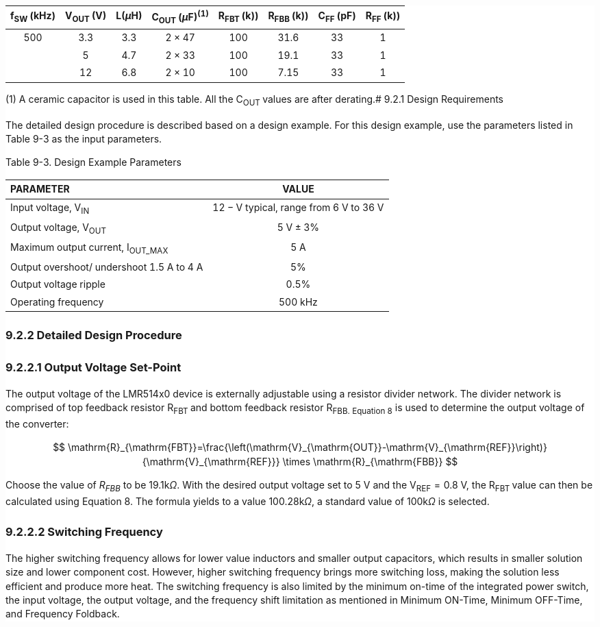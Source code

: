 | $\mathbf{f}_{\text {SW }}(\mathbf{k H z})$ | $\mathbf{V}_{\text {OUT }}(\mathbf{V})$ | $\mathbf{L}(\mu \mathbf{H})$ | $\mathbf{C}_{\text {OUT }}(\mu \mathbf{F})^{(1)}$ | $\mathbf{R}_{\text {FBT }}(\mathbf{k} \boldsymbol{)})$ | $\mathbf{R}_{\text {FBB }}(\mathbf{k} \boldsymbol{)})$ | $\mathbf{C}_{\text {FF }}(\mathbf{p F})$ | $\mathbf{R}_{\text {FF }}(\mathbf{k} \boldsymbol{)})$ |
| :--: | :--: | :--: | :--: | :--: | :--: | :--: | :--: |
| 500 | 3.3 | 3.3 | $2 \times 47$ | 100 | 31.6 | 33 | 1 |
|  | 5 | 4.7 | $2 \times 33$ | 100 | 19.1 | 33 | 1 |
|  | 12 | 6.8 | $2 \times 10$ | 100 | 7.15 | 33 | 1 |

(1) A ceramic capacitor is used in this table. All the $\mathrm{C}_{\text {OUT }}$ values are after derating.# 9.2.1 Design Requirements 

The detailed design procedure is described based on a design example. For this design example, use the parameters listed in Table 9-3 as the input parameters.

Table 9-3. Design Example Parameters

| PARAMETER | VALUE |
| :-- | :--: |
| Input voltage, $\mathrm{V}_{\text {IN }}$ | $12-\mathrm{V}$ typical, range from 6 V to 36 V |
| Output voltage, $\mathrm{V}_{\text {OUT }}$ | $5 \mathrm{~V} \pm 3 \%$ |
| Maximum output current, $\mathrm{I}_{\text {OUT_MAX }}$ | 5 A |
| Output overshoot/ undershoot 1.5 A to 4 A | $5 \%$ |
| Output voltage ripple | $0.5 \%$ |
| Operating frequency | 500 kHz |

### 9.2.2 Detailed Design Procedure

### 9.2.2.1 Output Voltage Set-Point

The output voltage of the LMR514x0 device is externally adjustable using a resistor divider network. The divider network is comprised of top feedback resistor $\mathrm{R}_{\text {FBT }}$ and bottom feedback resistor $\mathrm{R}_{\text {FBB. Equation } 8}$ is used to determine the output voltage of the converter:

$$
\mathrm{R}_{\mathrm{FBT}}=\frac{\left(\mathrm{V}_{\mathrm{OUT}}-\mathrm{V}_{\mathrm{REF}}\right)}{\mathrm{V}_{\mathrm{REF}}} \times \mathrm{R}_{\mathrm{FBB}}
$$

Choose the value of $R_{F B B}$ to be $19.1 \mathrm{k} \Omega$. With the desired output voltage set to 5 V and the $\mathrm{V}_{\mathrm{REF}}=0.8 \mathrm{~V}$, the $\mathrm{R}_{\text {FBT }}$ value can then be calculated using Equation 8. The formula yields to a value $100.28 \mathrm{k} \Omega$, a standard value of $100 \mathrm{k} \Omega$ is selected.

### 9.2.2.2 Switching Frequency

The higher switching frequency allows for lower value inductors and smaller output capacitors, which results in smaller solution size and lower component cost. However, higher switching frequency brings more switching loss, making the solution less efficient and produce more heat. The switching frequency is also limited by the minimum on-time of the integrated power switch, the input voltage, the output voltage, and the frequency shift limitation as mentioned in Minimum ON-Time, Minimum OFF-Time, and Frequency Foldback.

